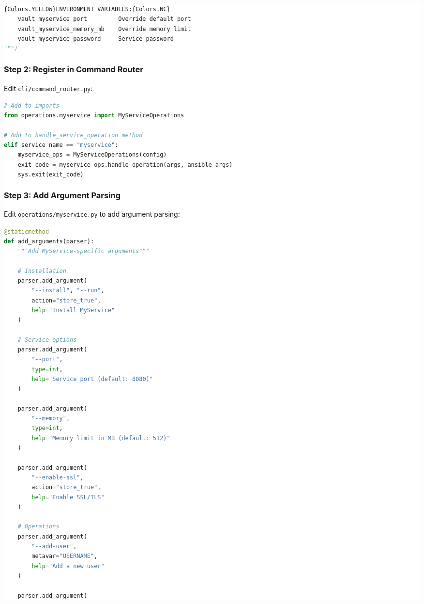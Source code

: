 ```python
{Colors.YELLOW}ENVIRONMENT VARIABLES:{Colors.NC}
    vault_myservice_port         Override default port
    vault_myservice_memory_mb    Override memory limit
    vault_myservice_password     Service password
""")
```

### Step 2: Register in Command Router

Edit `cli/command_router.py`:

```python
# Add to imports
from operations.myservice import MyServiceOperations

# Add to handle_service_operation method
elif service_name == "myservice":
    myservice_ops = MyServiceOperations(config)
    exit_code = myservice_ops.handle_operation(args, ansible_args)
    sys.exit(exit_code)
```

### Step 3: Add Argument Parsing

Edit `operations/myservice.py` to add argument parsing:

```python
@staticmethod
def add_arguments(parser):
    """Add MyService-specific arguments"""
    
    # Installation
    parser.add_argument(
        "--install", "--run",
        action="store_true",
        help="Install MyService"
    )
    
    # Service options
    parser.add_argument(
        "--port",
        type=int,
        help="Service port (default: 8080)"
    )
    
    parser.add_argument(
        "--memory",
        type=int,
        help="Memory limit in MB (default: 512)"
    )
    
    parser.add_argument(
        "--enable-ssl",
        action="store_true",
        help="Enable SSL/TLS"
    )
    
    # Operations
    parser.add_argument(
        "--add-user",
        metavar="USERNAME",
        help="Add a new user"
    )
    
    parser.add_argument(
```